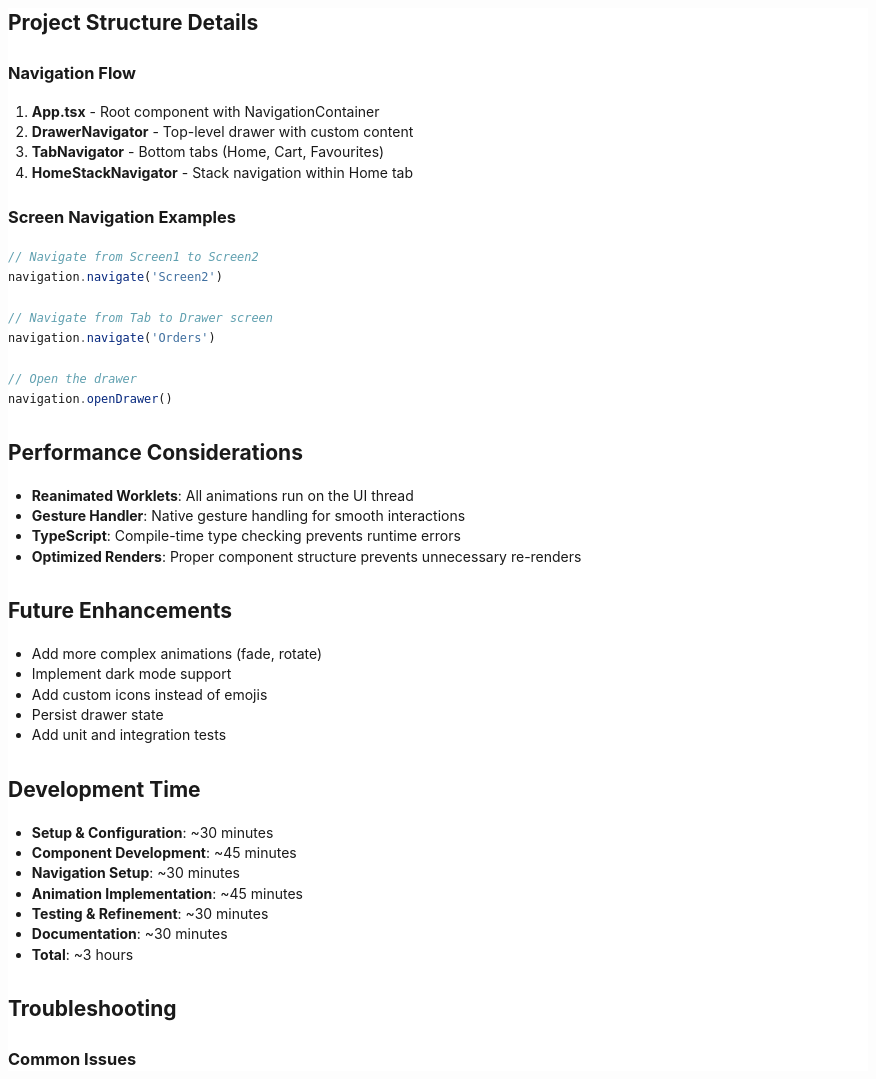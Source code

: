 ## Project Structure Details

### Navigation Flow
1. **App.tsx** - Root component with NavigationContainer
2. **DrawerNavigator** - Top-level drawer with custom content
3. **TabNavigator** - Bottom tabs (Home, Cart, Favourites)
4. **HomeStackNavigator** - Stack navigation within Home tab

### Screen Navigation Examples
```typescript
// Navigate from Screen1 to Screen2
navigation.navigate('Screen2')

// Navigate from Tab to Drawer screen
navigation.navigate('Orders')

// Open the drawer
navigation.openDrawer()
```

## Performance Considerations

- **Reanimated Worklets**: All animations run on the UI thread
- **Gesture Handler**: Native gesture handling for smooth interactions
- **TypeScript**: Compile-time type checking prevents runtime errors
- **Optimized Renders**: Proper component structure prevents unnecessary re-renders

## Future Enhancements

- Add more complex animations (fade, rotate)
- Implement dark mode support
- Add custom icons instead of emojis
- Persist drawer state
- Add unit and integration tests

## Development Time

- **Setup & Configuration**: ~30 minutes
- **Component Development**: ~45 minutes
- **Navigation Setup**: ~30 minutes
- **Animation Implementation**: ~45 minutes
- **Testing & Refinement**: ~30 minutes
- **Documentation**: ~30 minutes
- **Total**: ~3 hours

## Troubleshooting

### Common Issues
